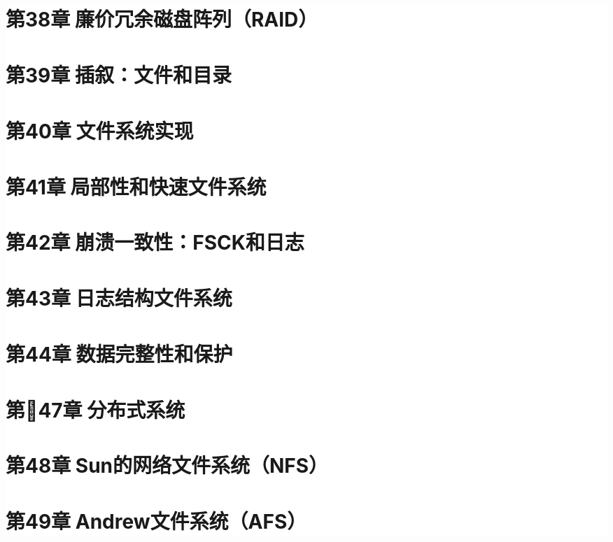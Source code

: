 # 第38章 廉价冗余磁盘阵列（RAID）
# 第39章 插叙：文件和目录
# 第40章 文件系统实现
# 第41章 局部性和快速文件系统
# 第42章 崩溃一致性：FSCK和日志
# 第43章 日志结构文件系统
# 第44章 数据完整性和保护
# 第47章 分布式系统
# 第48章 Sun的网络文件系统（NFS）
# 第49章 Andrew文件系统（AFS）